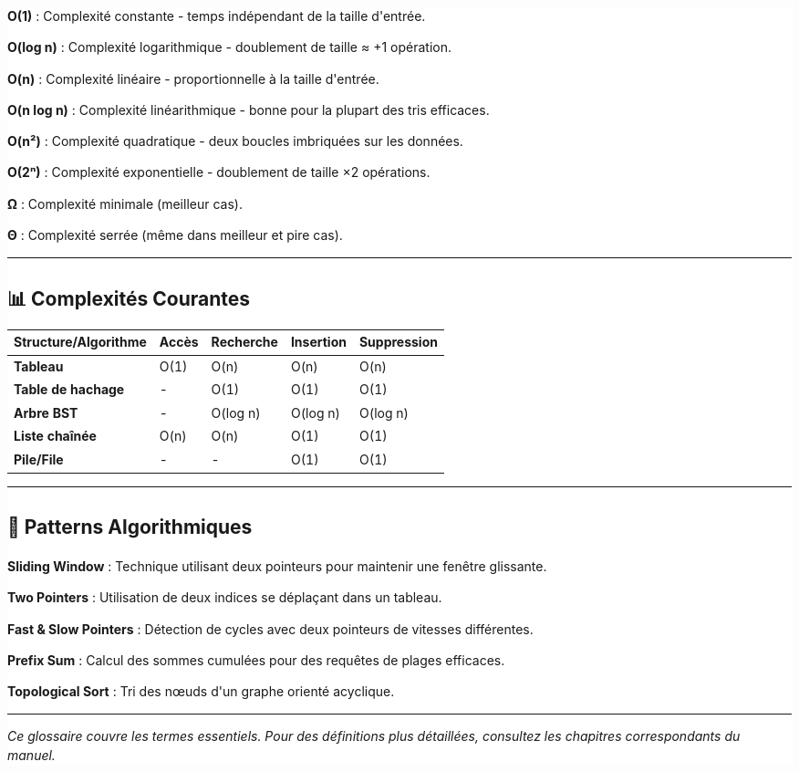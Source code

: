 **O(1)** : Complexité constante - temps indépendant de la taille d'entrée.

**O(log n)** : Complexité logarithmique - doublement de taille ≈ +1 opération.

**O(n)** : Complexité linéaire - proportionnelle à la taille d'entrée.

**O(n log n)** : Complexité linéarithmique - bonne pour la plupart des tris efficaces.

**O(n²)** : Complexité quadratique - deux boucles imbriquées sur les données.

**O(2ⁿ)** : Complexité exponentielle - doublement de taille ×2 opérations.

**Ω** : Complexité minimale (meilleur cas).

**Θ** : Complexité serrée (même dans meilleur et pire cas).

---

## 📊 Complexités Courantes

| Structure/Algorithme | Accès | Recherche | Insertion | Suppression |
|---------------------|-------|-----------|-----------|-------------|
| **Tableau** | O(1) | O(n) | O(n) | O(n) |
| **Table de hachage** | - | O(1) | O(1) | O(1) |
| **Arbre BST** | - | O(log n) | O(log n) | O(log n) |
| **Liste chaînée** | O(n) | O(n) | O(1) | O(1) |
| **Pile/File** | - | - | O(1) | O(1) |

---

## 🚀 Patterns Algorithmiques

**Sliding Window** : Technique utilisant deux pointeurs pour maintenir une fenêtre glissante.

**Two Pointers** : Utilisation de deux indices se déplaçant dans un tableau.

**Fast & Slow Pointers** : Détection de cycles avec deux pointeurs de vitesses différentes.

**Prefix Sum** : Calcul des sommes cumulées pour des requêtes de plages efficaces.

**Topological Sort** : Tri des nœuds d'un graphe orienté acyclique.

---

*Ce glossaire couvre les termes essentiels. Pour des définitions plus détaillées, consultez les chapitres correspondants du manuel.*
